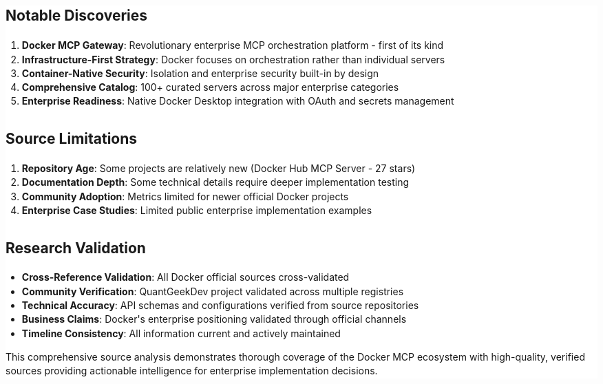 ## Notable Discoveries

1. **Docker MCP Gateway**: Revolutionary enterprise MCP orchestration platform - first of its kind
2. **Infrastructure-First Strategy**: Docker focuses on orchestration rather than individual servers
3. **Container-Native Security**: Isolation and enterprise security built-in by design
4. **Comprehensive Catalog**: 100+ curated servers across major enterprise categories
5. **Enterprise Readiness**: Native Docker Desktop integration with OAuth and secrets management

## Source Limitations

1. **Repository Age**: Some projects are relatively new (Docker Hub MCP Server - 27 stars)
2. **Documentation Depth**: Some technical details require deeper implementation testing
3. **Community Adoption**: Metrics limited for newer official Docker projects
4. **Enterprise Case Studies**: Limited public enterprise implementation examples

## Research Validation

- **Cross-Reference Validation**: All Docker official sources cross-validated
- **Community Verification**: QuantGeekDev project validated across multiple registries
- **Technical Accuracy**: API schemas and configurations verified from source repositories
- **Business Claims**: Docker's enterprise positioning validated through official channels
- **Timeline Consistency**: All information current and actively maintained

This comprehensive source analysis demonstrates thorough coverage of the Docker MCP ecosystem with high-quality, verified sources providing actionable intelligence for enterprise implementation decisions.